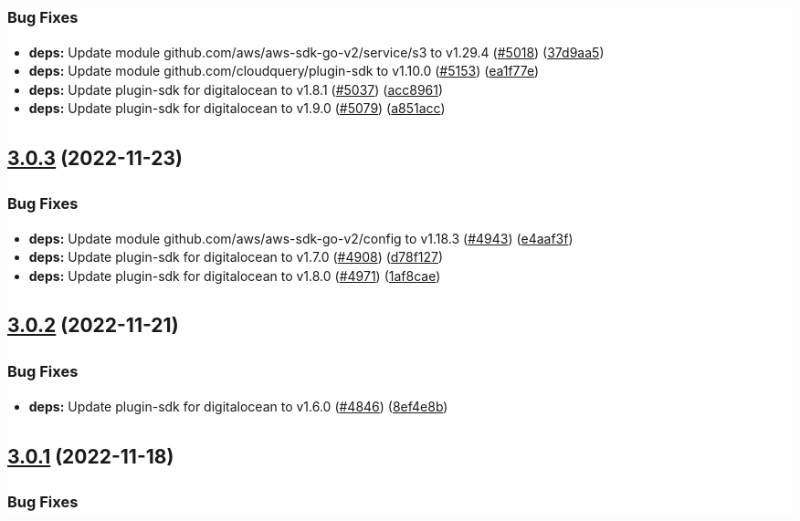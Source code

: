 
### Bug Fixes

* **deps:** Update module github.com/aws/aws-sdk-go-v2/service/s3 to v1.29.4 ([#5018](https://github.com/cloudquery/cloudquery/issues/5018)) ([37d9aa5](https://github.com/cloudquery/cloudquery/commit/37d9aa5e3d3b0fd619060f3d88f60ebda0612535))
* **deps:** Update module github.com/cloudquery/plugin-sdk to v1.10.0 ([#5153](https://github.com/cloudquery/cloudquery/issues/5153)) ([ea1f77e](https://github.com/cloudquery/cloudquery/commit/ea1f77e910f430287600e74cedd7d3f4ae79eb18))
* **deps:** Update plugin-sdk for digitalocean to v1.8.1 ([#5037](https://github.com/cloudquery/cloudquery/issues/5037)) ([acc8961](https://github.com/cloudquery/cloudquery/commit/acc896115392b7a3d742a7b23ef5700f2d6e543b))
* **deps:** Update plugin-sdk for digitalocean to v1.9.0 ([#5079](https://github.com/cloudquery/cloudquery/issues/5079)) ([a851acc](https://github.com/cloudquery/cloudquery/commit/a851acc362d478ae5521d21cb2e93a4bf30af336))

## [3.0.3](https://github.com/cloudquery/cloudquery/compare/plugins-source-digitalocean-v3.0.2...plugins-source-digitalocean-v3.0.3) (2022-11-23)


### Bug Fixes

* **deps:** Update module github.com/aws/aws-sdk-go-v2/config to v1.18.3 ([#4943](https://github.com/cloudquery/cloudquery/issues/4943)) ([e4aaf3f](https://github.com/cloudquery/cloudquery/commit/e4aaf3f0976a0836301b5de70a8e933c7abb5365))
* **deps:** Update plugin-sdk for digitalocean to v1.7.0 ([#4908](https://github.com/cloudquery/cloudquery/issues/4908)) ([d78f127](https://github.com/cloudquery/cloudquery/commit/d78f1271801a2c1894d2d530306dac85efaf2abe))
* **deps:** Update plugin-sdk for digitalocean to v1.8.0 ([#4971](https://github.com/cloudquery/cloudquery/issues/4971)) ([1af8cae](https://github.com/cloudquery/cloudquery/commit/1af8cae144893ff1ceca1d5d9e7f9e8c7de620c4))

## [3.0.2](https://github.com/cloudquery/cloudquery/compare/plugins-source-digitalocean-v3.0.1...plugins-source-digitalocean-v3.0.2) (2022-11-21)


### Bug Fixes

* **deps:** Update plugin-sdk for digitalocean to v1.6.0 ([#4846](https://github.com/cloudquery/cloudquery/issues/4846)) ([8ef4e8b](https://github.com/cloudquery/cloudquery/commit/8ef4e8b5c8428e13ee2dbcb41d3adb282beb0e33))

## [3.0.1](https://github.com/cloudquery/cloudquery/compare/plugins-source-digitalocean-v3.0.0...plugins-source-digitalocean-v3.0.1) (2022-11-18)


### Bug Fixes
